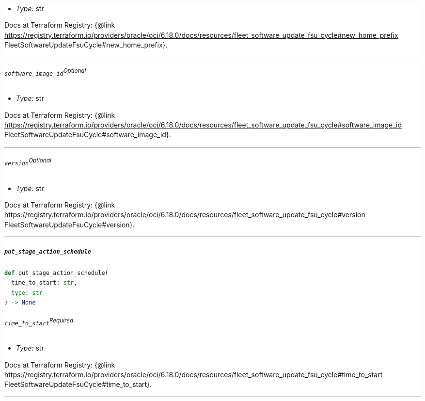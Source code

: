 - *Type:* str

Docs at Terraform Registry: {@link https://registry.terraform.io/providers/oracle/oci/6.18.0/docs/resources/fleet_software_update_fsu_cycle#new_home_prefix FleetSoftwareUpdateFsuCycle#new_home_prefix}.

---

###### `software_image_id`<sup>Optional</sup> <a name="software_image_id" id="rhizo-co-terraform-provider-oci.fleetSoftwareUpdateFsuCycle.FleetSoftwareUpdateFsuCycle.putGoalVersionDetails.parameter.softwareImageId"></a>

- *Type:* str

Docs at Terraform Registry: {@link https://registry.terraform.io/providers/oracle/oci/6.18.0/docs/resources/fleet_software_update_fsu_cycle#software_image_id FleetSoftwareUpdateFsuCycle#software_image_id}.

---

###### `version`<sup>Optional</sup> <a name="version" id="rhizo-co-terraform-provider-oci.fleetSoftwareUpdateFsuCycle.FleetSoftwareUpdateFsuCycle.putGoalVersionDetails.parameter.version"></a>

- *Type:* str

Docs at Terraform Registry: {@link https://registry.terraform.io/providers/oracle/oci/6.18.0/docs/resources/fleet_software_update_fsu_cycle#version FleetSoftwareUpdateFsuCycle#version}.

---

##### `put_stage_action_schedule` <a name="put_stage_action_schedule" id="rhizo-co-terraform-provider-oci.fleetSoftwareUpdateFsuCycle.FleetSoftwareUpdateFsuCycle.putStageActionSchedule"></a>

```python
def put_stage_action_schedule(
  time_to_start: str,
  type: str
) -> None
```

###### `time_to_start`<sup>Required</sup> <a name="time_to_start" id="rhizo-co-terraform-provider-oci.fleetSoftwareUpdateFsuCycle.FleetSoftwareUpdateFsuCycle.putStageActionSchedule.parameter.timeToStart"></a>

- *Type:* str

Docs at Terraform Registry: {@link https://registry.terraform.io/providers/oracle/oci/6.18.0/docs/resources/fleet_software_update_fsu_cycle#time_to_start FleetSoftwareUpdateFsuCycle#time_to_start}.

---
